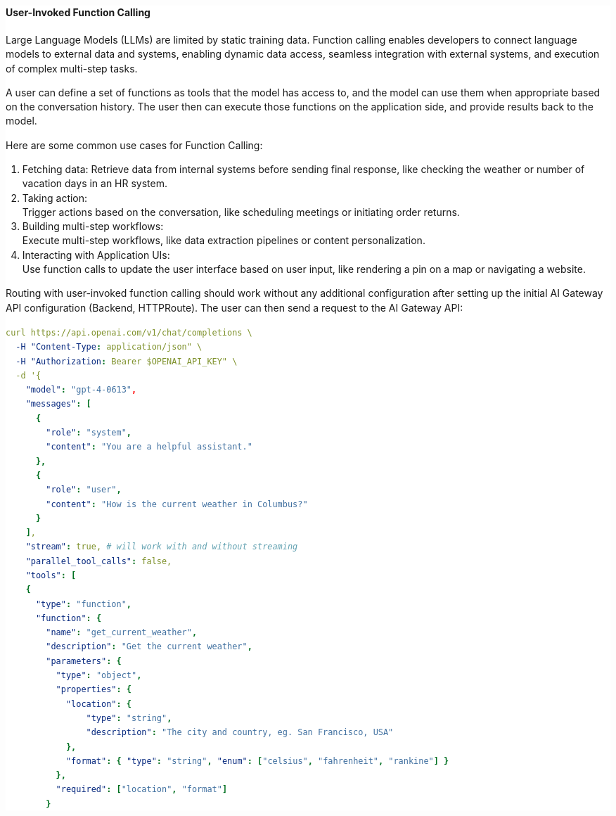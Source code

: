 #### User-Invoked Function Calling

Large Language Models (LLMs) are limited by static training data. Function calling enables developers to connect 
language models to external data and systems, enabling dynamic data access, seamless integration with external systems,
and execution of complex multi-step tasks.  

A user can define a set of functions as tools that the model has access to, and the model can use them when appropriate 
based on the conversation history. The user then can execute those functions on the application side, and provide results
back to the model.

Here are some common use cases for Function Calling:  
1. Fetching data:
   Retrieve data from internal systems before sending final response, like checking the weather or number of vacation days in an HR system.
2. Taking action:  
   Trigger actions based on the conversation, like scheduling meetings or initiating order returns.
3. Building multi-step workflows:  
   Execute multi-step workflows, like data extraction pipelines or content personalization.
4. Interacting with Application UIs:  
   Use function calls to update the user interface based on user input, like rendering a pin on a map or navigating a website.

Routing with user-invoked function calling should work without any additional configuration after setting up the initial
AI Gateway API configuration (Backend, HTTPRoute). The user can then send a request to the AI Gateway API:

```yaml
curl https://api.openai.com/v1/chat/completions \
  -H "Content-Type: application/json" \
  -H "Authorization: Bearer $OPENAI_API_KEY" \
  -d '{
    "model": "gpt-4-0613",
    "messages": [
      {
        "role": "system",
        "content": "You are a helpful assistant."
      },
      {
        "role": "user",
        "content": "How is the current weather in Columbus?"
      }
    ],
    "stream": true, # will work with and without streaming
    "parallel_tool_calls": false,
    "tools": [
    {
      "type": "function",
      "function": {
        "name": "get_current_weather",
        "description": "Get the current weather",
        "parameters": {
          "type": "object",
          "properties": {
            "location": {
                "type": "string",
                "description": "The city and country, eg. San Francisco, USA"
            },
            "format": { "type": "string", "enum": ["celsius", "fahrenheit", "rankine"] }
          },
          "required": ["location", "format"]
        }
```